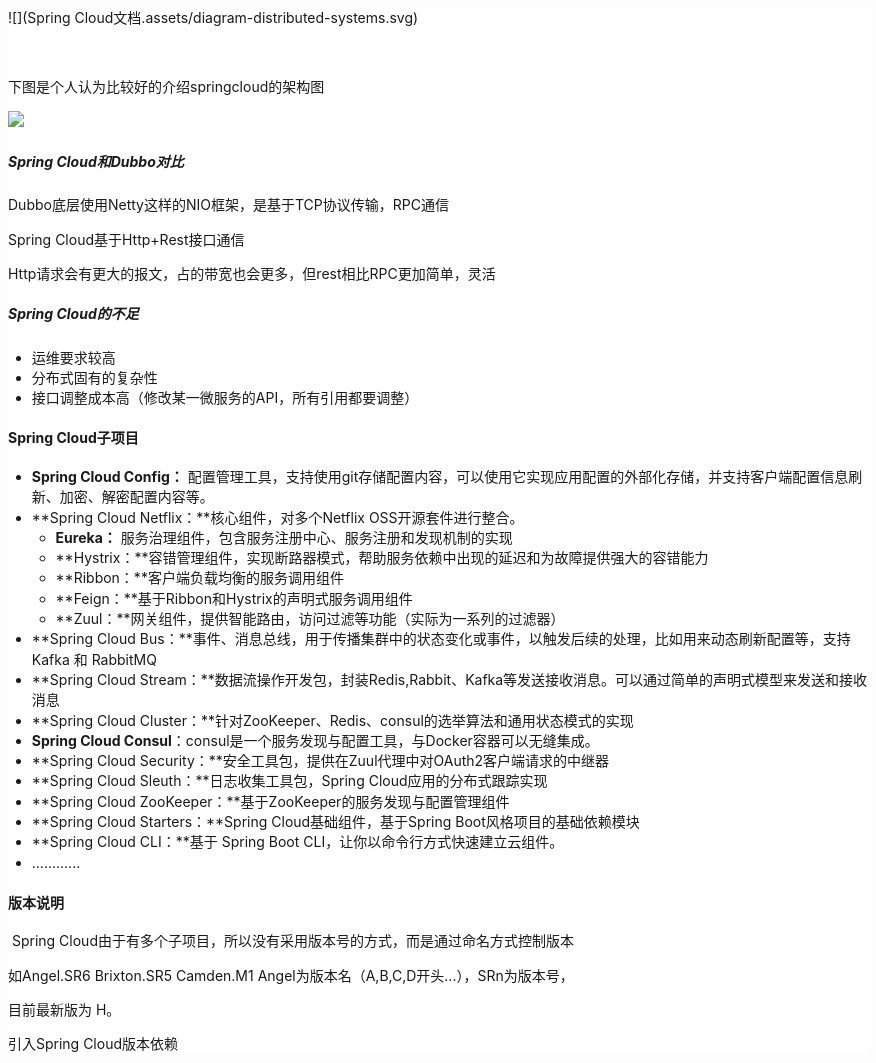 ![](Spring Cloud文档.assets/diagram-distributed-systems.svg)

​																			



下图是个人认为比较好的介绍springcloud的架构图

<img src="Spring Cloud文档.assets/3b2d315f6bfda769b93e10723a62dc5d279.jpg"  />



##### **Spring Cloud和Dubbo对比**

Dubbo底层使用Netty这样的NIO框架，是基于TCP协议传输，RPC通信

Spring Cloud基于Http+Rest接口通信

Http请求会有更大的报文，占的带宽也会更多，但rest相比RPC更加简单，灵活



##### Spring Cloud的不足

- 运维要求较高
- 分布式固有的复杂性
- 接口调整成本高（修改某一微服务的API，所有引用都要调整）



#### Spring Cloud子项目

- **Spring Cloud Config：** 配置管理工具，支持使用git存储配置内容，可以使用它实现应用配置的外部化存储，并支持客户端配置信息刷新、加密、解密配置内容等。
- **Spring Cloud Netflix：**核心组件，对多个Netflix OSS开源套件进行整合。
  - **Eureka：** 服务治理组件，包含服务注册中心、服务注册和发现机制的实现
  - **Hystrix：**容错管理组件，实现断路器模式，帮助服务依赖中出现的延迟和为故障提供强大的容错能力
  - **Ribbon：**客户端负载均衡的服务调用组件
  - **Feign：**基于Ribbon和Hystrix的声明式服务调用组件
  - **Zuul：**网关组件，提供智能路由，访问过滤等功能（实际为一系列的过滤器）
- **Spring Cloud Bus：**事件、消息总线，用于传播集群中的状态变化或事件，以触发后续的处理，比如用来动态刷新配置等，支持 Kafka 和 RabbitMQ
- **Spring Cloud Stream：**数据流操作开发包，封装Redis,Rabbit、Kafka等发送接收消息。可以通过简单的声明式模型来发送和接收消息
- **Spring Cloud Cluster：**针对ZooKeeper、Redis、consul的选举算法和通用状态模式的实现
- **Spring Cloud Consul**：consul是一个服务发现与配置工具，与Docker容器可以无缝集成。
- **Spring Cloud Security：**安全工具包，提供在Zuul代理中对OAuth2客户端请求的中继器
- **Spring Cloud Sleuth：**日志收集工具包，Spring Cloud应用的分布式跟踪实现
- **Spring Cloud ZooKeeper：**基于ZooKeeper的服务发现与配置管理组件
- **Spring Cloud Starters：**Spring Cloud基础组件，基于Spring Boot风格项目的基础依赖模块
- **Spring Cloud CLI：**基于 Spring Boot CLI，让你以命令行方式快速建立云组件。
- ............

#### 版本说明

​		Spring Cloud由于有多个子项目，所以没有采用版本号的方式，而是通过命名方式控制版本

如Angel.SR6	Brixton.SR5	Camden.M1			Angel为版本名（A,B,C,D开头...），SRn为版本号，

目前最新版为 H。

引入Spring Cloud版本依赖
